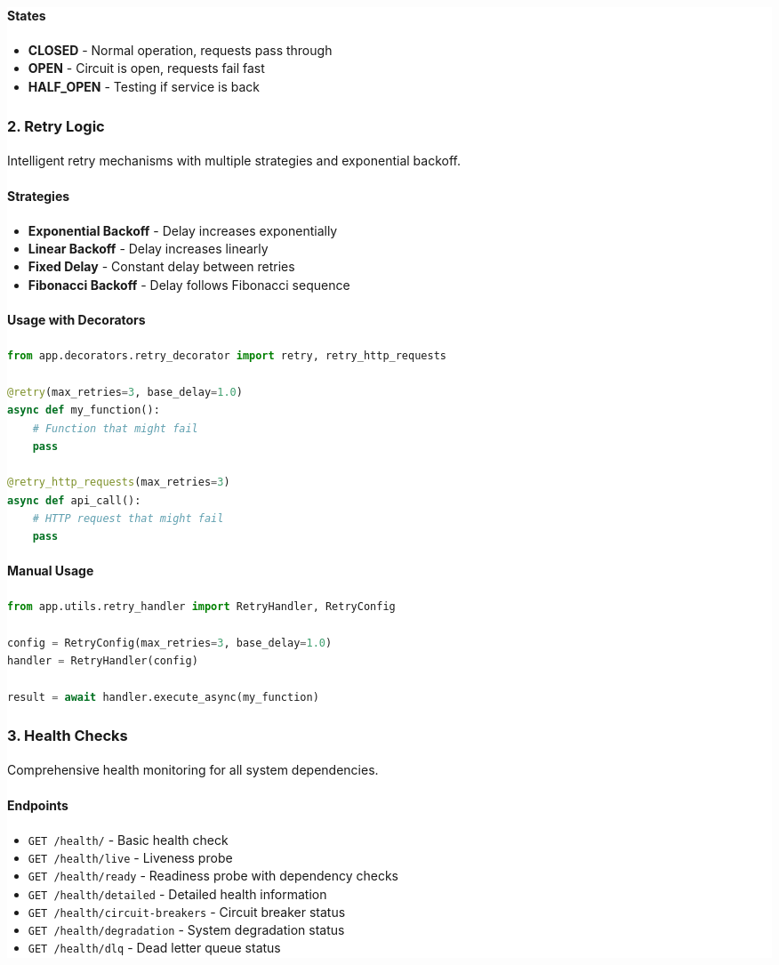 #### States

- **CLOSED** - Normal operation, requests pass through
- **OPEN** - Circuit is open, requests fail fast
- **HALF_OPEN** - Testing if service is back

### 2. Retry Logic

Intelligent retry mechanisms with multiple strategies and exponential backoff.

#### Strategies

- **Exponential Backoff** - Delay increases exponentially
- **Linear Backoff** - Delay increases linearly
- **Fixed Delay** - Constant delay between retries
- **Fibonacci Backoff** - Delay follows Fibonacci sequence

#### Usage with Decorators

```python
from app.decorators.retry_decorator import retry, retry_http_requests

@retry(max_retries=3, base_delay=1.0)
async def my_function():
    # Function that might fail
    pass

@retry_http_requests(max_retries=3)
async def api_call():
    # HTTP request that might fail
    pass
```

#### Manual Usage

```python
from app.utils.retry_handler import RetryHandler, RetryConfig

config = RetryConfig(max_retries=3, base_delay=1.0)
handler = RetryHandler(config)

result = await handler.execute_async(my_function)
```

### 3. Health Checks

Comprehensive health monitoring for all system dependencies.

#### Endpoints

- `GET /health/` - Basic health check
- `GET /health/live` - Liveness probe
- `GET /health/ready` - Readiness probe with dependency checks
- `GET /health/detailed` - Detailed health information
- `GET /health/circuit-breakers` - Circuit breaker status
- `GET /health/degradation` - System degradation status
- `GET /health/dlq` - Dead letter queue status

